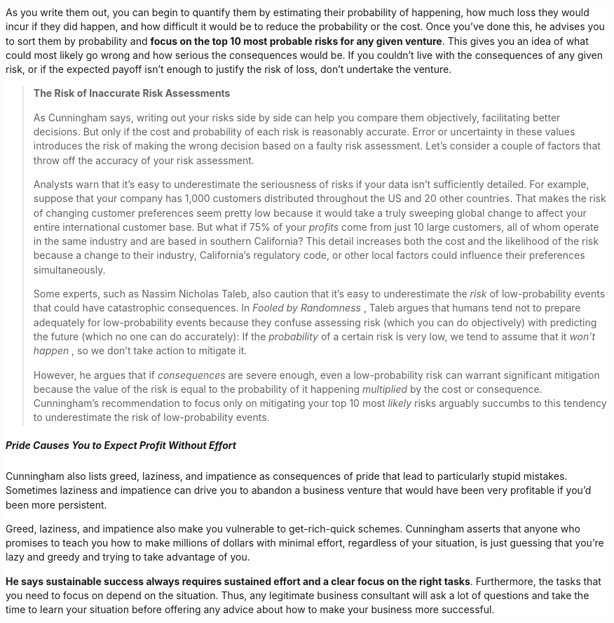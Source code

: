 As you write them out, you can begin to quantify them by estimating their probability of happening, how much loss they would incur if they did happen, and how difficult it would be to reduce the probability or the cost. Once you’ve done this, he advises you to sort them by probability and **focus on the top 10 most probable risks for any given venture**. This gives you an idea of what could most likely go wrong and how serious the consequences would be. If you couldn’t live with the consequences of any given risk, or if the expected payoff isn’t enough to justify the risk of loss, don’t undertake the venture.

> **The Risk of Inaccurate Risk Assessments**
> 
> As Cunningham says, writing out your risks side by side can help you compare them objectively, facilitating better decisions. But only if the cost and probability of each risk is reasonably accurate. Error or uncertainty in these values introduces the risk of making the wrong decision based on a faulty risk assessment. Let’s consider a couple of factors that throw off the accuracy of your risk assessment.
> 
> Analysts warn that it’s easy to underestimate the seriousness of risks if your data isn’t sufficiently detailed. For example, suppose that your company has 1,000 customers distributed throughout the US and 20 other countries. That makes the risk of changing customer preferences seem pretty low because it would take a truly sweeping global change to affect your entire international customer base. But what if 75% of your _profits_ come from just 10 large customers, all of whom operate in the same industry and are based in southern California? This detail increases both the cost and the likelihood of the risk because a change to their industry, California’s regulatory code, or other local factors could influence their preferences simultaneously.
> 
> Some experts, such as Nassim Nicholas Taleb, also caution that it’s easy to underestimate the _risk_ of low-probability events that could have catastrophic consequences. In _Fooled by Randomness_ , Taleb argues that humans tend not to prepare adequately for low-probability events because they confuse assessing risk (which you can do objectively) with predicting the future (which no one can do accurately): If the _probability_ of a certain risk is very low, we tend to assume that it _won’t happen_ , so we don’t take action to mitigate it.
> 
> However, he argues that if _consequences_ are severe enough, even a low-probability risk can warrant significant mitigation because the value of the risk is equal to the probability of it happening _multiplied_ by the cost or consequence. Cunningham’s recommendation to focus only on mitigating your top 10 most _likely_ risks arguably succumbs to this tendency to underestimate the risk of low-probability events.

##### Pride Causes You to Expect Profit Without Effort

Cunningham also lists greed, laziness, and impatience as consequences of pride that lead to particularly stupid mistakes. Sometimes laziness and impatience can drive you to abandon a business venture that would have been very profitable if you’d been more persistent.

Greed, laziness, and impatience also make you vulnerable to get-rich-quick schemes. Cunningham asserts that anyone who promises to teach you how to make millions of dollars with minimal effort, regardless of your situation, is just guessing that you’re lazy and greedy and trying to take advantage of you.

**He says sustainable success always requires sustained effort and a clear focus on the right tasks**. Furthermore, the tasks that you need to focus on depend on the situation. Thus, any legitimate business consultant will ask a lot of questions and take the time to learn your situation before offering any advice about how to make your business more successful.
